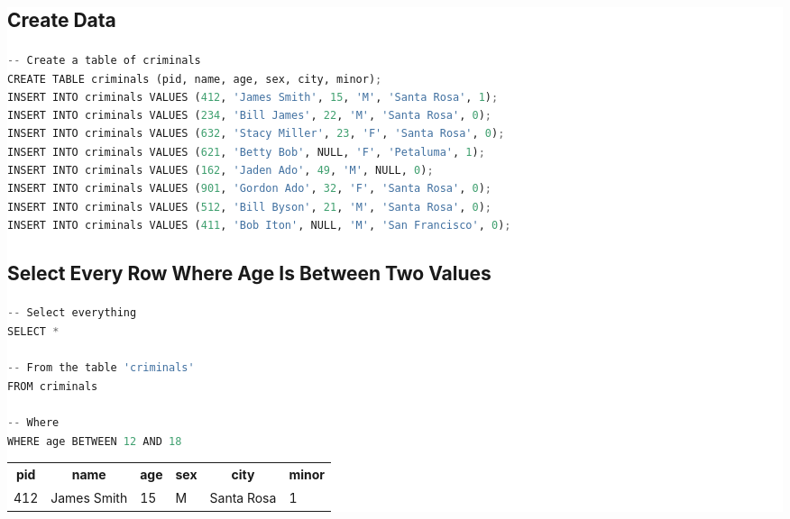


## Create Data


```python
-- Create a table of criminals
CREATE TABLE criminals (pid, name, age, sex, city, minor);
INSERT INTO criminals VALUES (412, 'James Smith', 15, 'M', 'Santa Rosa', 1);
INSERT INTO criminals VALUES (234, 'Bill James', 22, 'M', 'Santa Rosa', 0);
INSERT INTO criminals VALUES (632, 'Stacy Miller', 23, 'F', 'Santa Rosa', 0);
INSERT INTO criminals VALUES (621, 'Betty Bob', NULL, 'F', 'Petaluma', 1);
INSERT INTO criminals VALUES (162, 'Jaden Ado', 49, 'M', NULL, 0);
INSERT INTO criminals VALUES (901, 'Gordon Ado', 32, 'F', 'Santa Rosa', 0);
INSERT INTO criminals VALUES (512, 'Bill Byson', 21, 'M', 'Santa Rosa', 0);
INSERT INTO criminals VALUES (411, 'Bob Iton', NULL, 'M', 'San Francisco', 0);
```








## Select Every Row Where Age Is Between Two Values


```python
-- Select everything
SELECT *

-- From the table 'criminals'
FROM criminals

-- Where 
WHERE age BETWEEN 12 AND 18
```




<table>
    <tr>
        <th>pid</th>
        <th>name</th>
        <th>age</th>
        <th>sex</th>
        <th>city</th>
        <th>minor</th>
    </tr>
    <tr>
        <td>412</td>
        <td>James Smith</td>
        <td>15</td>
        <td>M</td>
        <td>Santa Rosa</td>
        <td>1</td>
    </tr>
</table>
